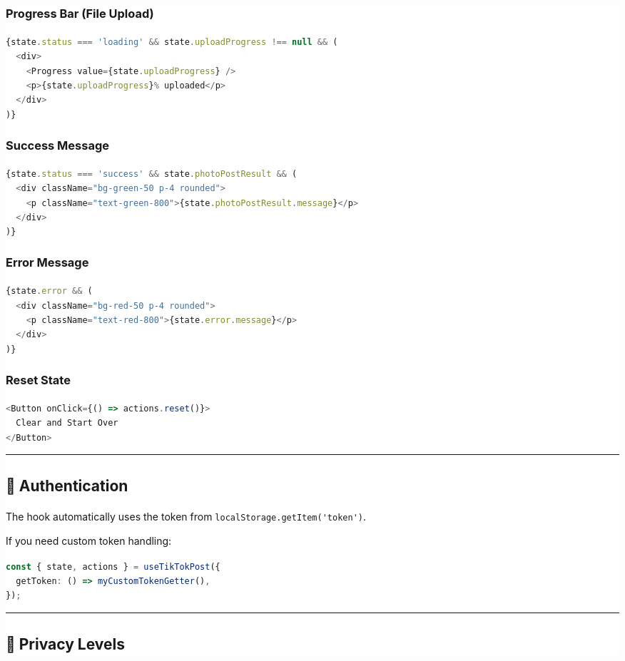 ### Progress Bar (File Upload)
```typescript
{state.status === 'loading' && state.uploadProgress !== null && (
  <div>
    <Progress value={state.uploadProgress} />
    <p>{state.uploadProgress}% uploaded</p>
  </div>
)}
```

### Success Message
```typescript
{state.status === 'success' && state.photoPostResult && (
  <div className="bg-green-50 p-4 rounded">
    <p className="text-green-800">{state.photoPostResult.message}</p>
  </div>
)}
```

### Error Message
```typescript
{state.error && (
  <div className="bg-red-50 p-4 rounded">
    <p className="text-red-800">{state.error.message}</p>
  </div>
)}
```

### Reset State
```typescript
<Button onClick={() => actions.reset()}>
  Clear and Start Over
</Button>
```

---

## 🔐 Authentication

The hook automatically uses the token from `localStorage.getItem('token')`.

If you need custom token handling:

```typescript
const { state, actions } = useTikTokPost({
  getToken: () => myCustomTokenGetter(),
});
```

---

## 📝 Privacy Levels
